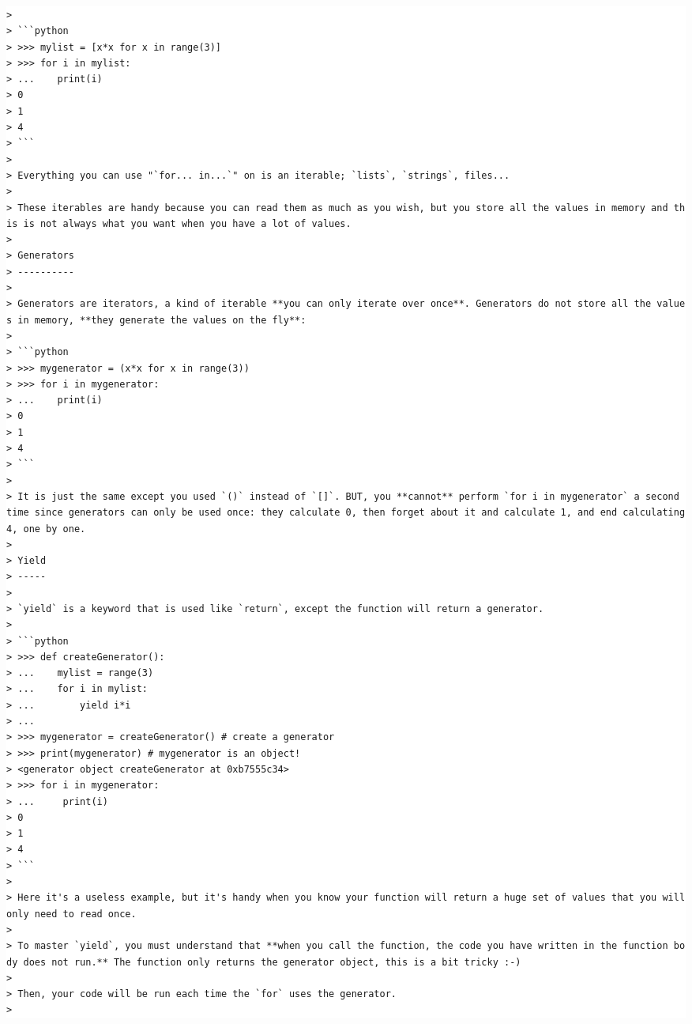     > 
    > ```python
    > >>> mylist = [x*x for x in range(3)]
    > >>> for i in mylist:
    > ...    print(i)
    > 0
    > 1
    > 4
    > ```
    > 
    > Everything you can use "`for... in...`" on is an iterable; `lists`, `strings`, files...
    > 
    > These iterables are handy because you can read them as much as you wish, but you store all the values in memory and this is not always what you want when you have a lot of values.
    > 
    > Generators
    > ----------
    > 
    > Generators are iterators, a kind of iterable **you can only iterate over once**. Generators do not store all the values in memory, **they generate the values on the fly**:
    > 
    > ```python
    > >>> mygenerator = (x*x for x in range(3))
    > >>> for i in mygenerator:
    > ...    print(i)
    > 0
    > 1
    > 4
    > ```
    > 
    > It is just the same except you used `()` instead of `[]`. BUT, you **cannot** perform `for i in mygenerator` a second time since generators can only be used once: they calculate 0, then forget about it and calculate 1, and end calculating 4, one by one.
    > 
    > Yield
    > -----
    > 
    > `yield` is a keyword that is used like `return`, except the function will return a generator.
    > 
    > ```python
    > >>> def createGenerator():
    > ...    mylist = range(3)
    > ...    for i in mylist:
    > ...        yield i*i
    > ...
    > >>> mygenerator = createGenerator() # create a generator
    > >>> print(mygenerator) # mygenerator is an object!
    > <generator object createGenerator at 0xb7555c34>
    > >>> for i in mygenerator:
    > ...     print(i)
    > 0
    > 1
    > 4
    > ```
    > 
    > Here it's a useless example, but it's handy when you know your function will return a huge set of values that you will only need to read once.
    > 
    > To master `yield`, you must understand that **when you call the function, the code you have written in the function body does not run.** The function only returns the generator object, this is a bit tricky :-)
    > 
    > Then, your code will be run each time the `for` uses the generator.
    > 